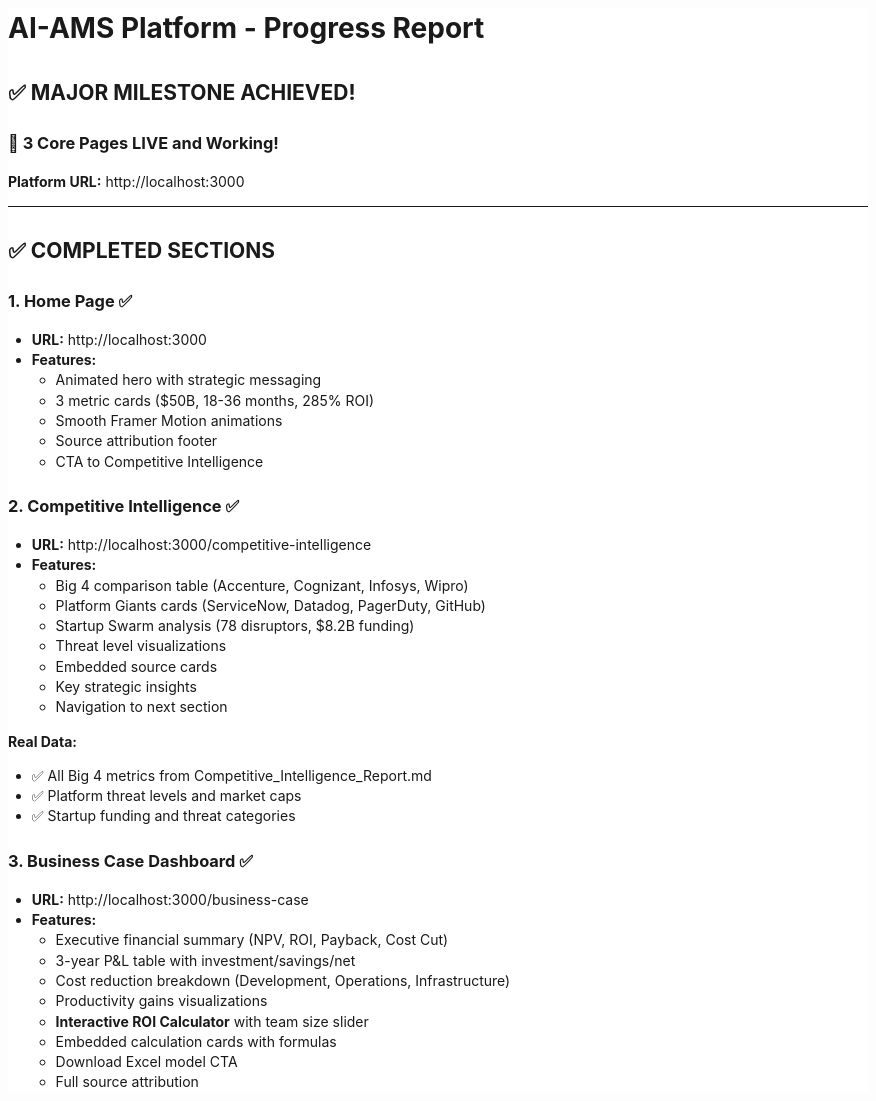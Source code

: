 # AI-AMS Platform - Progress Report

## ✅ MAJOR MILESTONE ACHIEVED!

### 🎉 **3 Core Pages LIVE and Working!**

**Platform URL:** http://localhost:3000

---

## ✅ COMPLETED SECTIONS

### 1. **Home Page** ✅
- **URL:** http://localhost:3000
- **Features:**
  - Animated hero with strategic messaging
  - 3 metric cards ($50B, 18-36 months, 285% ROI)
  - Smooth Framer Motion animations
  - Source attribution footer
  - CTA to Competitive Intelligence

### 2. **Competitive Intelligence** ✅
- **URL:** http://localhost:3000/competitive-intelligence
- **Features:**
  - Big 4 comparison table (Accenture, Cognizant, Infosys, Wipro)
  - Platform Giants cards (ServiceNow, Datadog, PagerDuty, GitHub)
  - Startup Swarm analysis (78 disruptors, $8.2B funding)
  - Threat level visualizations
  - Embedded source cards
  - Key strategic insights
  - Navigation to next section

**Real Data:**
- ✅ All Big 4 metrics from Competitive_Intelligence_Report.md
- ✅ Platform threat levels and market caps
- ✅ Startup funding and threat categories

### 3. **Business Case Dashboard** ✅
- **URL:** http://localhost:3000/business-case
- **Features:**
  - Executive financial summary (NPV, ROI, Payback, Cost Cut)
  - 3-year P&L table with investment/savings/net
  - Cost reduction breakdown (Development, Operations, Infrastructure)
  - Productivity gains visualizations
  - **Interactive ROI Calculator** with team size slider
  - Embedded calculation cards with formulas
  - Download Excel model CTA
  - Full source attribution
